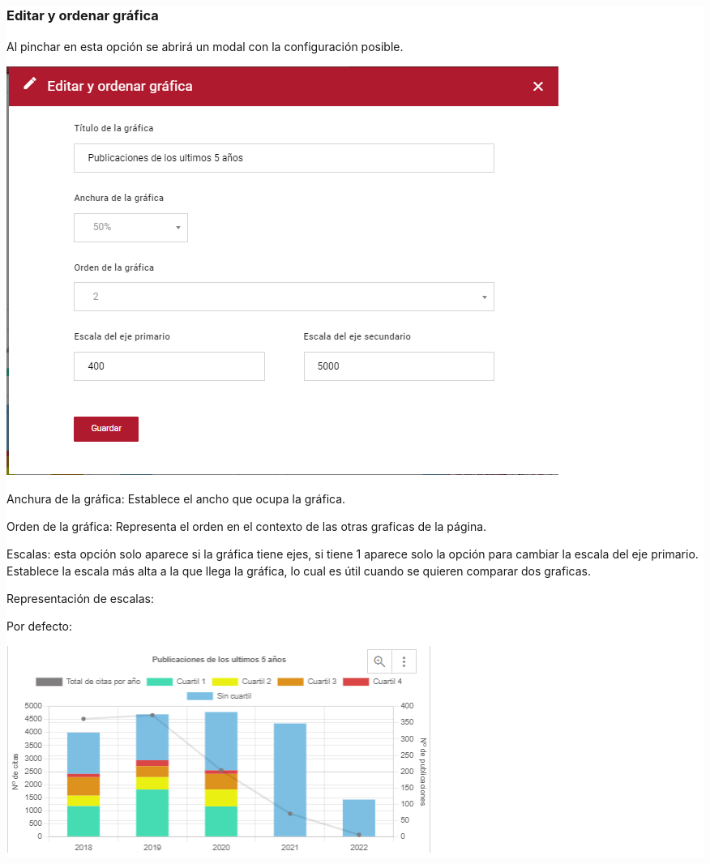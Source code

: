 
### Editar y ordenar gráfica

Al pinchar en esta opción se abrirá un modal con la configuración posible.

![](/attachments/598147406/598148161.png)

Anchura de la gráfica: Establece el ancho que ocupa la gráfica.

Orden de la gráfica: Representa el orden en el contexto de las otras graficas de la página.

Escalas: esta opción solo aparece si la gráfica tiene ejes, si tiene 1 aparece solo la opción para cambiar la escala del eje primario. Establece la escala más alta a la que llega la gráfica, lo cual es útil cuando se quieren comparar dos graficas.

Representación de escalas:

Por defecto:

![](/attachments/598147406/598148160.png)
